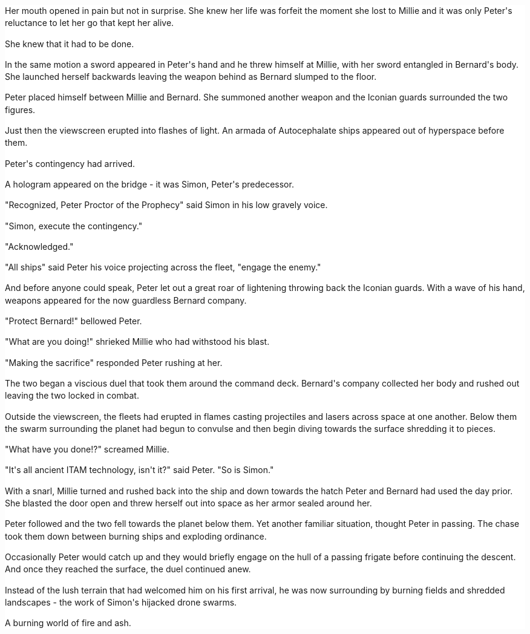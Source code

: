 Her mouth opened in pain but not in surprise. She knew her life was forfeit the moment she lost to Millie and it was only Peter's reluctance to let her go that kept her alive.  

She knew that it had to be done.  

In the same motion a sword appeared in Peter's hand and he threw himself at Millie, with her sword entangled in Bernard's body. She launched herself backwards leaving the weapon behind as Bernard slumped to the floor.  

Peter placed himself between Millie and Bernard. She summoned another weapon and the Iconian guards surrounded the two figures.  

Just then the viewscreen erupted into flashes of light. An armada of Autocephalate ships appeared out of hyperspace before them.  

Peter's contingency had arrived.  

A hologram appeared on the bridge - it was Simon, Peter's predecessor.  

"Recognized, Peter Proctor of the Prophecy" said Simon in his low gravely voice.  

"Simon, execute the contingency."  

"Acknowledged."  

"All ships" said Peter his voice projecting across the fleet, "engage the enemy."  

And before anyone could speak, Peter let out a great roar of lightening throwing back the Iconian guards. With a wave of his hand, weapons appeared for the now guardless Bernard company.  

"Protect Bernard!" bellowed Peter.  

"What are you doing!" shrieked Millie who had withstood his blast.  

"Making the sacrifice" responded Peter rushing at her.  

The two began a viscious duel that took them around the command deck. Bernard's company collected her body and rushed out leaving the two locked in combat.  

Outside the viewscreen, the fleets had erupted in flames casting projectiles and lasers across space at one another. Below them the swarm surrounding the planet had begun to convulse and then begin diving towards the surface shredding it to pieces.  

"What have you done!?" screamed Millie.  

"It's all ancient ITAM technology, isn't it?" said Peter. "So is Simon."  

With a snarl, Millie turned and rushed back into the ship and down towards the hatch Peter and Bernard had used the day prior. She blasted the door open and threw herself out into space as her armor sealed around her.  

Peter followed and the two fell towards the planet below them. Yet another familiar situation, thought Peter in passing. The chase took them down between burning ships and exploding ordinance.  

Occasionally Peter would catch up and they would briefly engage on the hull of a passing frigate before continuing the descent. And once they reached the surface, the duel continued anew.  

Instead of the lush terrain that had welcomed him on his first arrival, he was now surrounding by burning fields and shredded landscapes - the work of Simon's hijacked drone swarms.  

A burning world of fire and ash.  
